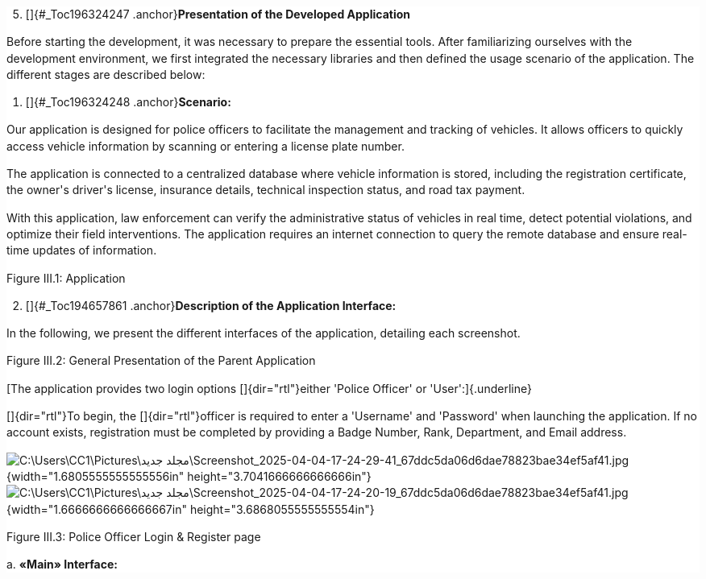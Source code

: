 5.  []{#_Toc196324247 .anchor}**Presentation of the Developed
    Application**

Before starting the development, it was necessary to prepare the
essential tools. After familiarizing ourselves with the development
environment, we first integrated the necessary libraries and then
defined the usage scenario of the application. The different stages are
described below:

1.  []{#_Toc196324248 .anchor}**Scenario:**

Our application is designed for police officers to facilitate the
management and tracking of vehicles. It allows officers to quickly
access vehicle information by scanning or entering a license plate
number.

The application is connected to a centralized database where vehicle
information is stored, including the registration certificate, the
owner\'s driver\'s license, insurance details, technical inspection
status, and road tax payment.

With this application, law enforcement can verify the administrative
status of vehicles in real time, detect potential violations, and
optimize their field interventions. The application requires an internet
connection to query the remote database and ensure real-time updates of
information.

Figure III.1: Application

2.  []{#_Toc194657861 .anchor}**Description of the Application
    Interface:**

In the following, we present the different interfaces of the
application, detailing each screenshot.

Figure III.2: General Presentation of the Parent Application

[The application provides two login options []{dir="rtl"}either \'Police
Officer\' or \'User\':]{.underline}

[]{dir="rtl"}To begin, the []{dir="rtl"}officer is required to enter a
\'Username\' and \'Password\' when launching the application. If no
account exists, registration must be completed by providing a Badge
Number, Rank, Department, and Email address.

![C:\\Users\\CC1\\Pictures\\مجلد
جديد\\Screenshot_2025-04-04-17-24-29-41_67ddc5da06d6dae78823bae34ef5af41.jpg](./images/media/image33.jpeg){width="1.6805555555555556in"
height="3.7041666666666666in"}![C:\\Users\\CC1\\Pictures\\مجلد
جديد\\Screenshot_2025-04-04-17-24-20-19_67ddc5da06d6dae78823bae34ef5af41.jpg](./images/media/image34.jpeg){width="1.6666666666666667in"
height="3.6868055555555554in"}

Figure III.3: Police Officer Login & Register page

a.  **«Main» Interface:**

